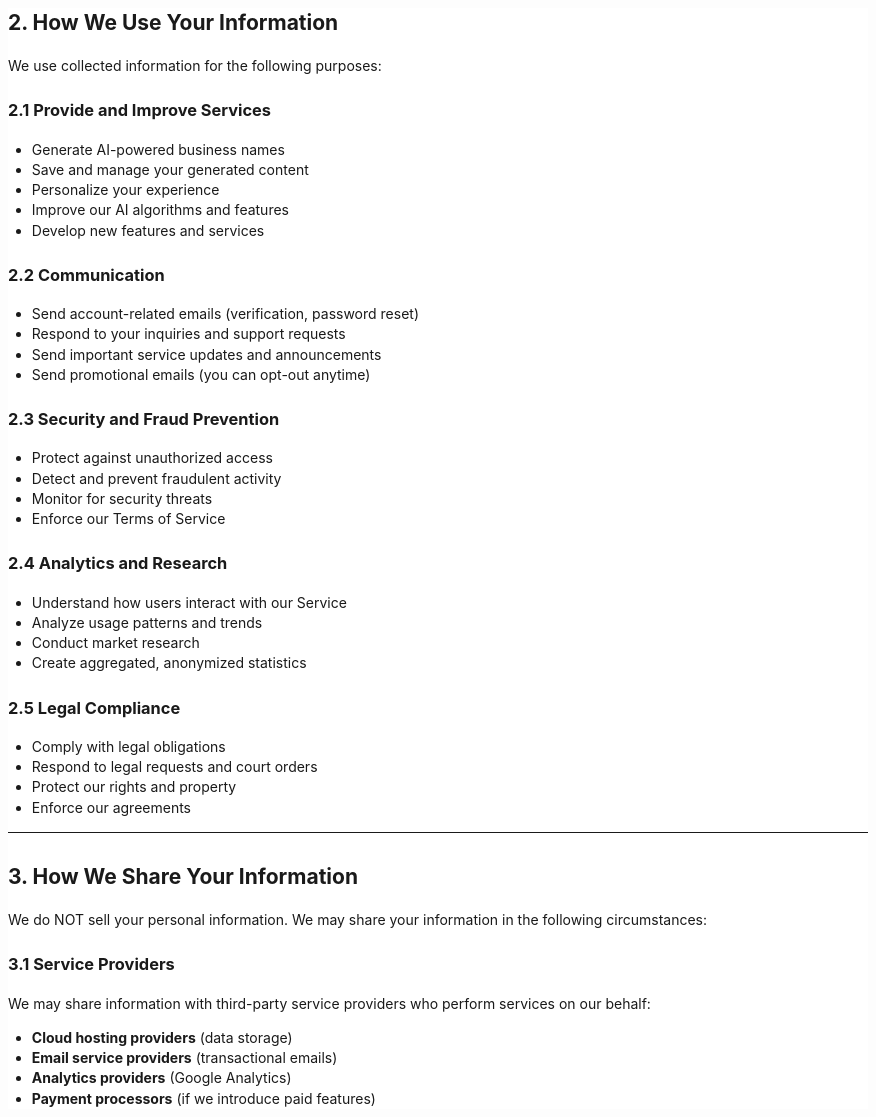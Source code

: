 
## 2. How We Use Your Information

We use collected information for the following purposes:

### 2.1 Provide and Improve Services
- Generate AI-powered business names
- Save and manage your generated content
- Personalize your experience
- Improve our AI algorithms and features
- Develop new features and services

### 2.2 Communication
- Send account-related emails (verification, password reset)
- Respond to your inquiries and support requests
- Send important service updates and announcements
- Send promotional emails (you can opt-out anytime)

### 2.3 Security and Fraud Prevention
- Protect against unauthorized access
- Detect and prevent fraudulent activity
- Monitor for security threats
- Enforce our Terms of Service

### 2.4 Analytics and Research
- Understand how users interact with our Service
- Analyze usage patterns and trends
- Conduct market research
- Create aggregated, anonymized statistics

### 2.5 Legal Compliance
- Comply with legal obligations
- Respond to legal requests and court orders
- Protect our rights and property
- Enforce our agreements

---

## 3. How We Share Your Information

We do NOT sell your personal information. We may share your information in the following circumstances:

### 3.1 Service Providers
We may share information with third-party service providers who perform services on our behalf:
- **Cloud hosting providers** (data storage)
- **Email service providers** (transactional emails)
- **Analytics providers** (Google Analytics)
- **Payment processors** (if we introduce paid features)
